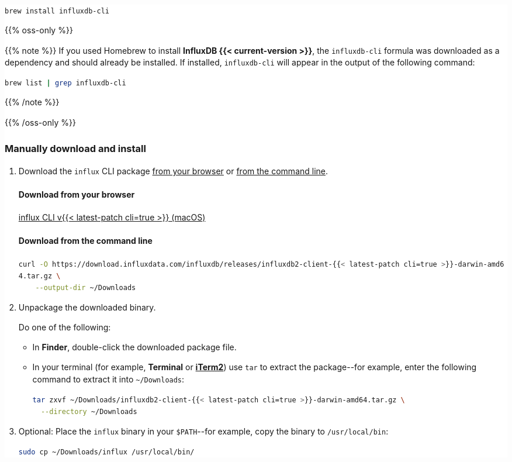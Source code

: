 

```sh
brew install influxdb-cli
```

{{% oss-only %}}

{{% note %}}
If you used Homebrew to install **InfluxDB {{< current-version >}}**, the `influxdb-cli`
formula was downloaded as a dependency and should already be installed.
If installed, `influxdb-cli` will appear in the output of the following command:



```sh
brew list | grep influxdb-cli
```
{{% /note %}}

{{% /oss-only %}}

### Manually download and install

1.  Download the `influx` CLI package [from your browser](#download-from-your-browser)
    or [from the command line](#download-from-the-command-line).

    #### Download from your browser

    <a class="btn download" href="https://download.influxdata.com/influxdb/releases/influxdb2-client-{{< latest-patch cli=true >}}-darwin-amd64.tar.gz" download>influx CLI v{{< latest-patch cli=true >}} (macOS)</a>

    #### Download from the command line

    ```sh
    curl -O https://download.influxdata.com/influxdb/releases/influxdb2-client-{{< latest-patch cli=true >}}-darwin-amd64.tar.gz \
        --output-dir ~/Downloads
    ```

2.  Unpackage the downloaded binary.

    Do one of the following:
    
    - In **Finder**, double-click the downloaded package file.
    - In your terminal (for example, **Terminal** or **[iTerm2](https://www.iterm2.com/)**) use `tar` to extract the package--for example, enter the following command to extract it into `~/Downloads`:

        ```sh
        tar zxvf ~/Downloads/influxdb2-client-{{< latest-patch cli=true >}}-darwin-amd64.tar.gz \
          --directory ~/Downloads
        ```

3.  Optional: Place the `influx` binary in your `$PATH`--for example, copy the binary to `/usr/local/bin`:

    ```sh
    sudo cp ~/Downloads/influx /usr/local/bin/
    ```
